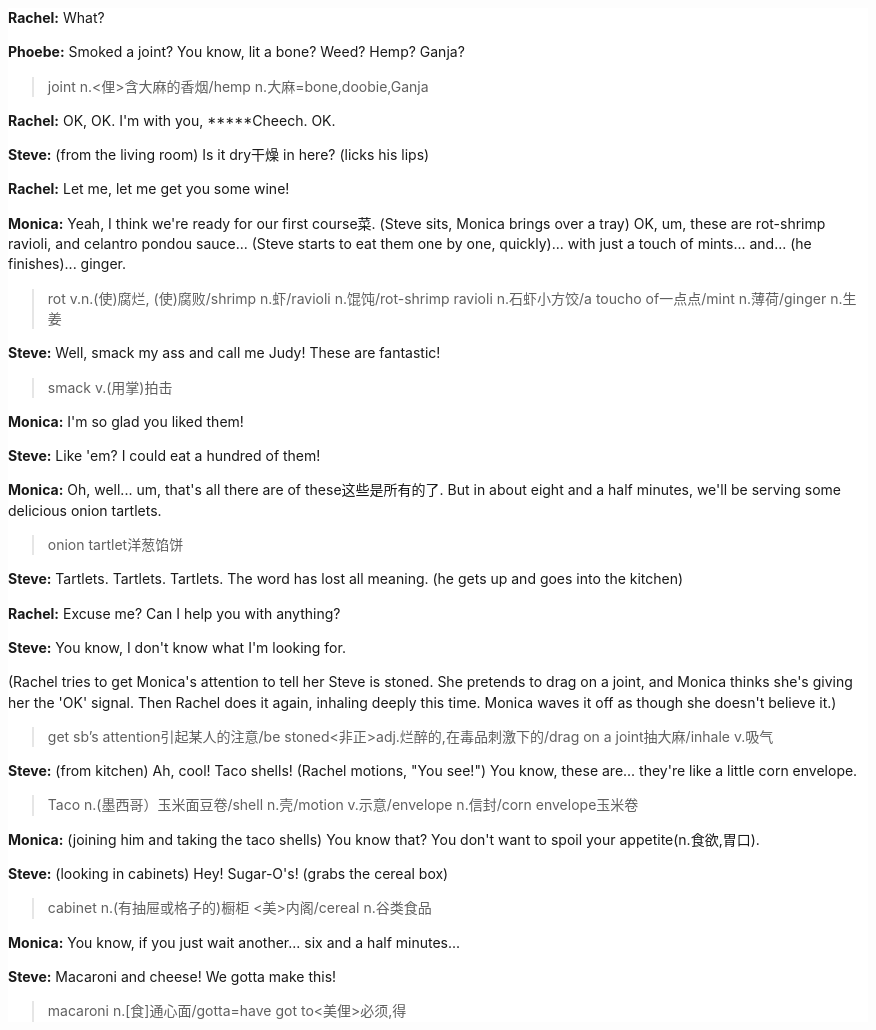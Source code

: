 **Rachel:** What?

**Phoebe:** Smoked a joint? You know, lit a bone? Weed? Hemp? Ganja?

> joint n.<俚>含大麻的香烟/hemp n.大麻=bone,doobie,Ganja

**Rachel:** OK, OK. I'm with you, *****Cheech. OK.

**Steve:** (from the living room) Is it dry干燥 in here? (licks his lips)

**Rachel:** Let me, let me get you some wine!

**Monica:** Yeah, I think we're ready for our first course菜. (Steve sits, Monica brings over a tray) OK, um, these are rot-shrimp ravioli, and celantro pondou sauce... (Steve starts to eat them one by one, quickly)... with just a touch of mints... and... (he finishes)... ginger.

> rot v.n.(使)腐烂, (使)腐败/shrimp n.虾/ravioli n.馄饨/rot-shrimp ravioli n.石虾小方饺/a toucho of一点点/mint n.薄荷/ginger n.生姜

**Steve:** Well, smack my ass and call me Judy! These are fantastic!

> smack v.(用掌)拍击

**Monica:** I'm so glad you liked them!

**Steve:** Like 'em? I could eat a hundred of them!

**Monica:** Oh, well... um, that's all there are of these这些是所有的了. But in about eight and a half minutes, we'll be serving some delicious onion tartlets.

> onion tartlet洋葱馅饼

**Steve:** Tartlets. Tartlets. Tartlets. The word has lost all meaning. (he gets up and goes into the kitchen)

**Rachel:** Excuse me? Can I help you with anything?

**Steve:** You know, I don't know what I'm looking for.

(Rachel tries to get Monica's attention to tell her Steve is stoned. She pretends to drag on a joint, and Monica thinks she's giving her the 'OK' signal. Then Rachel does it again, inhaling deeply this time. Monica waves it off as though she doesn't believe it.)

> get sb’s attention引起某人的注意/be stoned<非正>adj.烂醉的,在毒品刺激下的/drag on a joint抽大麻/inhale v.吸气

**Steve:** (from kitchen) Ah, cool! Taco shells! (Rachel motions, "You see!") You know, these are... they're like a little corn envelope.

> Taco n.(墨西哥）玉米面豆卷/shell n.壳/motion v.示意/envelope n.信封/corn envelope玉米卷

**Monica:** (joining him and taking the taco shells) You know that? You don't want to spoil your appetite(n.食欲,胃口).

**Steve:** (looking in cabinets) Hey! Sugar-O's! (grabs the cereal box)

> cabinet n.(有抽屉或格子的)橱柜 <美>内阁/cereal n.谷类食品

**Monica:** You know, if you just wait another... six and a half minutes...

**Steve:** Macaroni and cheese! We gotta make this!

> macaroni n.[食]通心面/gotta=have got to<美俚>必须,得
